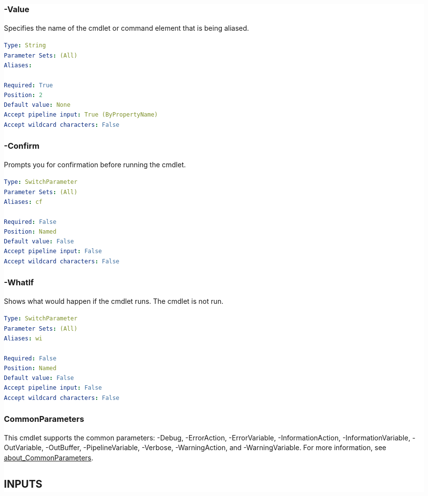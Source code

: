 ### -Value
Specifies the name of the cmdlet or command element that is being aliased.

```yaml
Type: String
Parameter Sets: (All)
Aliases:

Required: True
Position: 2
Default value: None
Accept pipeline input: True (ByPropertyName)
Accept wildcard characters: False
```

### -Confirm
Prompts you for confirmation before running the cmdlet.

```yaml
Type: SwitchParameter
Parameter Sets: (All)
Aliases: cf

Required: False
Position: Named
Default value: False
Accept pipeline input: False
Accept wildcard characters: False
```

### -WhatIf
Shows what would happen if the cmdlet runs.
The cmdlet is not run.

```yaml
Type: SwitchParameter
Parameter Sets: (All)
Aliases: wi

Required: False
Position: Named
Default value: False
Accept pipeline input: False
Accept wildcard characters: False
```

### CommonParameters
This cmdlet supports the common parameters: -Debug, -ErrorAction, -ErrorVariable, -InformationAction, -InformationVariable, -OutVariable, -OutBuffer, -PipelineVariable, -Verbose, -WarningAction, and -WarningVariable. For more information, see [about_CommonParameters](https://go.microsoft.com/fwlink/?LinkID=113216).

## INPUTS
